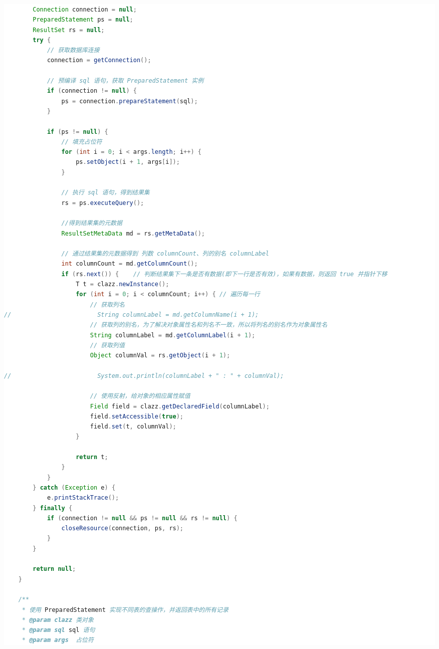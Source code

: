```java
        Connection connection = null;
        PreparedStatement ps = null;
        ResultSet rs = null;
        try {
            // 获取数据库连接
            connection = getConnection();

            // 预编译 sql 语句，获取 PreparedStatement 实例
            if (connection != null) {
                ps = connection.prepareStatement(sql);
            }

            if (ps != null) {
                // 填充占位符
                for (int i = 0; i < args.length; i++) {
                    ps.setObject(i + 1, args[i]);
                }

                // 执行 sql 语句，得到结果集
                rs = ps.executeQuery();

                //得到结果集的元数据
                ResultSetMetaData md = rs.getMetaData();

                // 通过结果集的元数据得到 列数 columnCount、列的别名 columnLabel
                int columnCount = md.getColumnCount();
                if (rs.next()) {    // 判断结果集下一条是否有数据(即下一行是否有效)，如果有数据，则返回 true 并指针下移
                    T t = clazz.newInstance();
                    for (int i = 0; i < columnCount; i++) { // 遍历每一行
                        // 获取列名
//                        String columnLabel = md.getColumnName(i + 1);
                        // 获取列的别名，为了解决对象属性名和列名不一致，所以将列名的别名作为对象属性名
                        String columnLabel = md.getColumnLabel(i + 1);
                        // 获取列值
                        Object columnVal = rs.getObject(i + 1);

//                        System.out.println(columnLabel + " : " + columnVal);

                        // 使用反射，给对象的相应属性赋值
                        Field field = clazz.getDeclaredField(columnLabel);
                        field.setAccessible(true);
                        field.set(t, columnVal);
                    }

                    return t;
                }
            }
        } catch (Exception e) {
            e.printStackTrace();
        } finally {
            if (connection != null && ps != null && rs != null) {
                closeResource(connection, ps, rs);
            }
        }

        return null;
    }

    /**
     * 使用 PreparedStatement 实现不同表的查操作，并返回表中的所有记录
     * @param clazz 类对象
     * @param sql sql 语句
     * @param args  占位符
```
